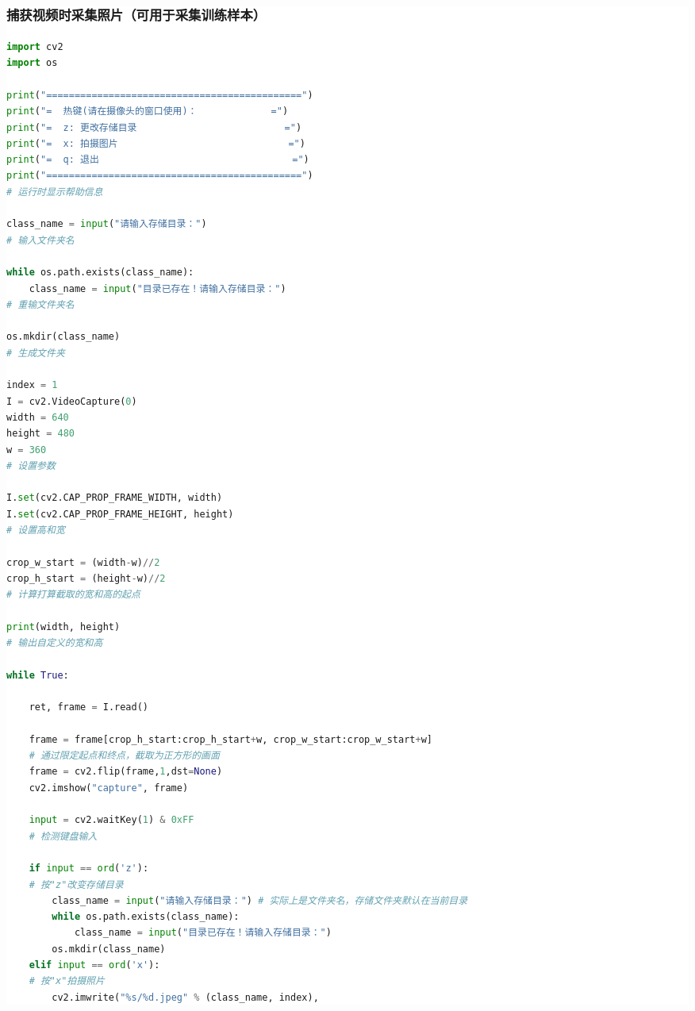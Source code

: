 ### 捕获视频时采集照片（可用于采集训练样本）

```py
import cv2
import os

print("=============================================")
print("=  热键(请在摄像头的窗口使用)：             =")
print("=  z: 更改存储目录                          =")
print("=  x: 拍摄图片                              =")
print("=  q: 退出                                  =")
print("=============================================")
# 运行时显示帮助信息 

class_name = input("请输入存储目录：")
# 输入文件夹名

while os.path.exists(class_name):
    class_name = input("目录已存在！请输入存储目录：")
# 重输文件夹名

os.mkdir(class_name)
# 生成文件夹

index = 1
I = cv2.VideoCapture(0)
width = 640
height = 480
w = 360
# 设置参数

I.set(cv2.CAP_PROP_FRAME_WIDTH, width)
I.set(cv2.CAP_PROP_FRAME_HEIGHT, height)
# 设置高和宽

crop_w_start = (width-w)//2
crop_h_start = (height-w)//2
# 计算打算截取的宽和高的起点

print(width, height)
# 输出自定义的宽和高

while True:
    
    ret, frame = I.read()
    
    frame = frame[crop_h_start:crop_h_start+w, crop_w_start:crop_w_start+w]
	# 通过限定起点和终点，截取为正方形的画面
    frame = cv2.flip(frame,1,dst=None)
    cv2.imshow("capture", frame)

    input = cv2.waitKey(1) & 0xFF
	# 检测键盘输入

    if input == ord('z'):
	# 按"z"改变存储目录
        class_name = input("请输入存储目录：") # 实际上是文件夹名，存储文件夹默认在当前目录
        while os.path.exists(class_name):
            class_name = input("目录已存在！请输入存储目录：")
        os.mkdir(class_name)
    elif input == ord('x'):
	# 按"x"拍摄照片
        cv2.imwrite("%s/%d.jpeg" % (class_name, index),
```